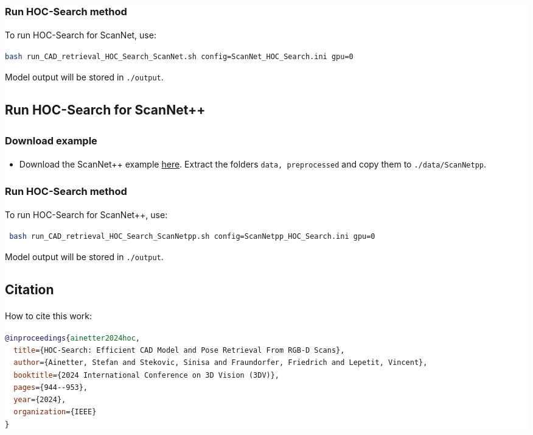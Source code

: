 ### Run HOC-Search method
To run HOC-Search for ScanNet, use:
```sh
bash run_CAD_retrieval_HOC_Search_ScanNet.sh config=ScanNet_HOC_Search.ini gpu=0
```
Model output will be stored in `./output`.

## Run HOC-Search for ScanNet++

### Download example
* Download the ScanNet++ example [here](https://cloud.tugraz.at/index.php/s/NA7icqiJ5SeNSA6/download?path=%2FHOC_Search%2Fexamples_github&files=ScanNetpp.zip). Extract
the folders `data, preprocessed` and copy them to `./data/ScanNetpp`.

### Run HOC-Search method
To run HOC-Search for ScanNet++, use:
```sh
 bash run_CAD_retrieval_HOC_Search_ScanNetpp.sh config=ScanNetpp_HOC_Search.ini gpu=0
```
Model output will be stored in `./output`.


## Citation
How to cite this work:
```bibtex
@inproceedings{ainetter2024hoc,
  title={HOC-Search: Efficient CAD Model and Pose Retrieval From RGB-D Scans},
  author={Ainetter, Stefan and Stekovic, Sinisa and Fraundorfer, Friedrich and Lepetit, Vincent},
  booktitle={2024 International Conference on 3D Vision (3DV)},
  pages={944--953},
  year={2024},
  organization={IEEE}
}
```
